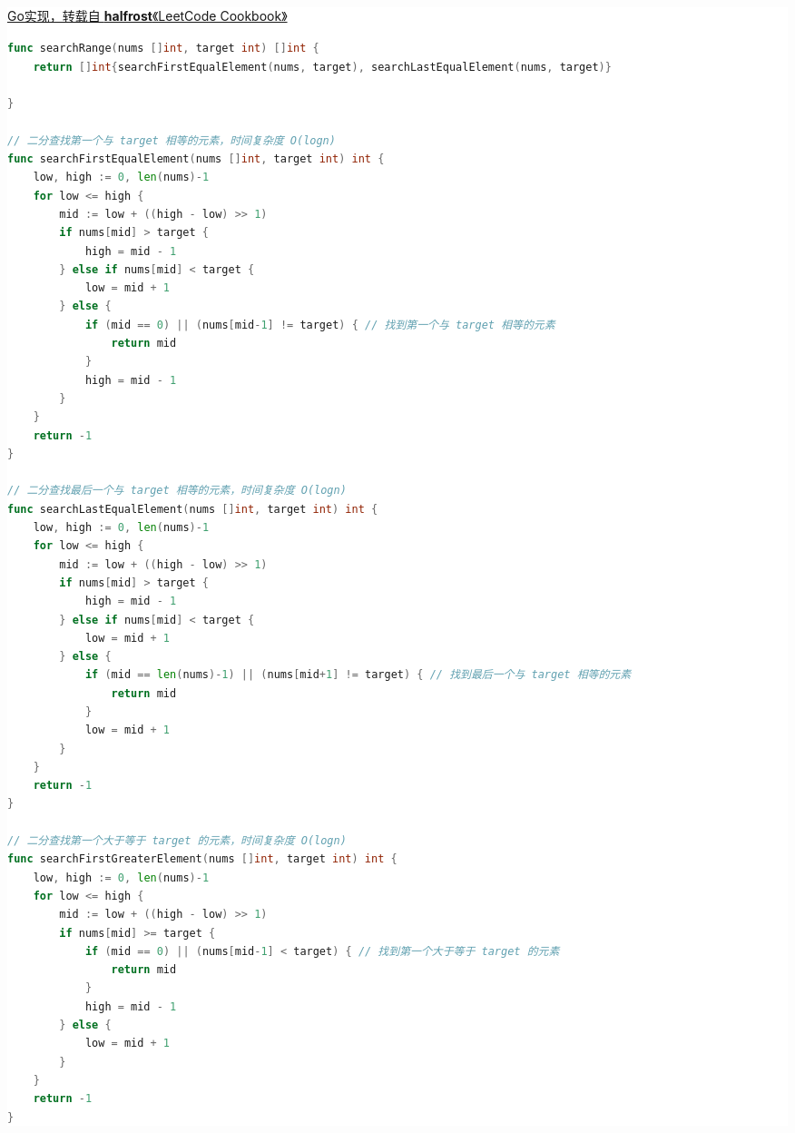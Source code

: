  [Go实现，转载自 **halfrost**《LeetCode Cookbook》](https://books.halfrost.com/leetcode/ChapterFour/0001~0099/0034.Find-First-and-Last-Position-of-Element-in-Sorted-Array/)

```go
func searchRange(nums []int, target int) []int {
	return []int{searchFirstEqualElement(nums, target), searchLastEqualElement(nums, target)}

}

// 二分查找第一个与 target 相等的元素，时间复杂度 O(logn)
func searchFirstEqualElement(nums []int, target int) int {
	low, high := 0, len(nums)-1
	for low <= high {
		mid := low + ((high - low) >> 1)
		if nums[mid] > target {
			high = mid - 1
		} else if nums[mid] < target {
			low = mid + 1
		} else {
			if (mid == 0) || (nums[mid-1] != target) { // 找到第一个与 target 相等的元素
				return mid
			}
			high = mid - 1
		}
	}
	return -1
}

// 二分查找最后一个与 target 相等的元素，时间复杂度 O(logn)
func searchLastEqualElement(nums []int, target int) int {
	low, high := 0, len(nums)-1
	for low <= high {
		mid := low + ((high - low) >> 1)
		if nums[mid] > target {
			high = mid - 1
		} else if nums[mid] < target {
			low = mid + 1
		} else {
			if (mid == len(nums)-1) || (nums[mid+1] != target) { // 找到最后一个与 target 相等的元素
				return mid
			}
			low = mid + 1
		}
	}
	return -1
}

// 二分查找第一个大于等于 target 的元素，时间复杂度 O(logn)
func searchFirstGreaterElement(nums []int, target int) int {
	low, high := 0, len(nums)-1
	for low <= high {
		mid := low + ((high - low) >> 1)
		if nums[mid] >= target {
			if (mid == 0) || (nums[mid-1] < target) { // 找到第一个大于等于 target 的元素
				return mid
			}
			high = mid - 1
		} else {
			low = mid + 1
		}
	}
	return -1
}

```
